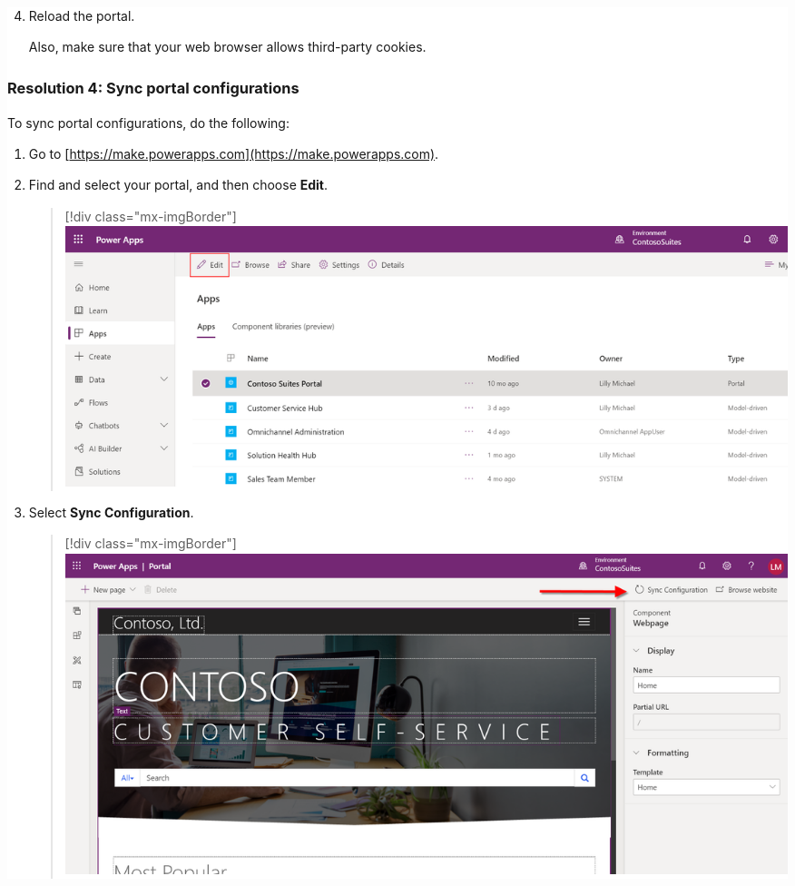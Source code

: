 4. Reload the portal.

   Also, make sure that your web browser allows third-party cookies. 

### Resolution 4: Sync portal configurations

To sync portal configurations, do the following: 

1. Go to [https://make.powerapps.com](https://make.powerapps.com).

2. Find and select your portal, and then choose **Edit**.

    > [!div class="mx-imgBorder"]
    > ![Edit the portal](./media/chat-portal-edit.png "Edit the portal")

3. Select **Sync Configuration**.

    > [!div class="mx-imgBorder"]
    > ![Select Sync Configuration](./media/chat-portal-sync-configuration.png "Select Sync Configuration")
